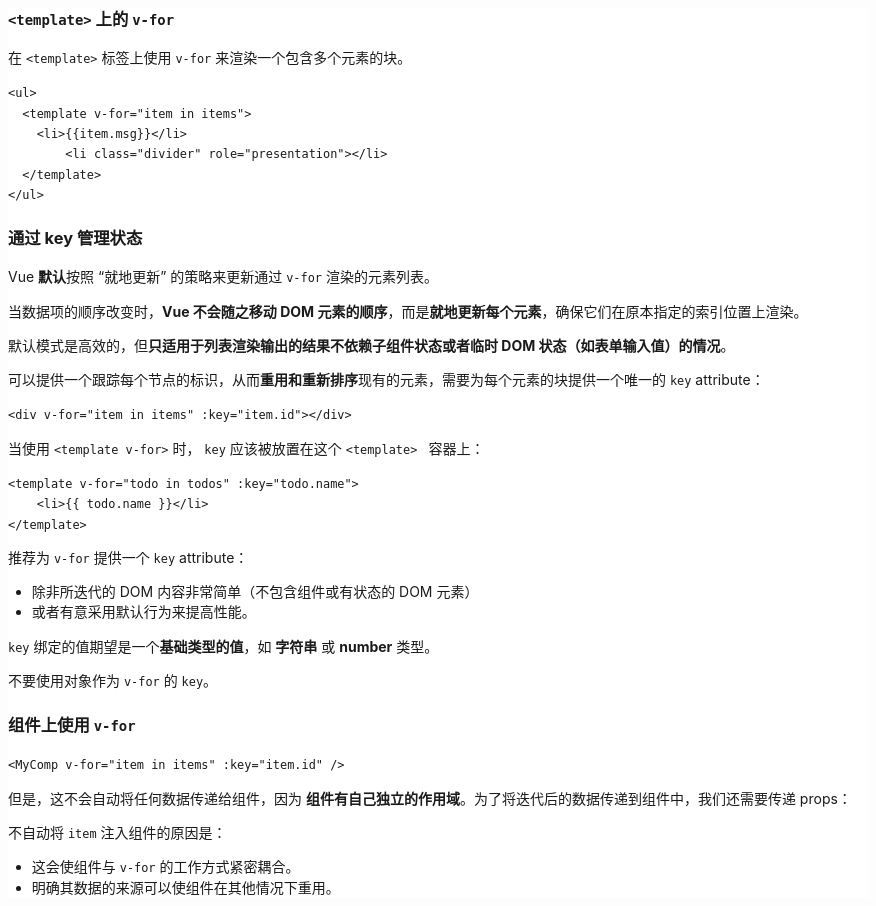 ### `<template>` 上的 `v-for`

在 `<template>` 标签上使用 `v-for` 来渲染一个包含多个元素的块。

```vue
<ul>
  <template v-for="item in items">
  	<li>{{item.msg}}</li>
		<li class="divider" role="presentation"></li>
  </template>
</ul>
```

### 通过 key 管理状态

Vue **默认**按照 “就地更新” 的策略来更新通过 `v-for` 渲染的元素列表。

当数据项的顺序改变时，**Vue 不会随之移动 DOM 元素的顺序**，而是**就地更新每个元素**，确保它们在原本指定的索引位置上渲染。

默认模式是高效的，但**只适用于列表渲染输出的结果不依赖子组件状态或者临时 DOM 状态（如表单输入值）的情况**。



可以提供一个跟踪每个节点的标识，从而**重用和重新排序**现有的元素，需要为每个元素的块提供一个唯一的 `key` attribute：

```vue
<div v-for="item in items" :key="item.id"></div>
```

当使用 `<template v-for>` 时， `key` 应该被放置在这个 `<template> ` 容器上：

```vue
<template v-for="todo in todos" :key="todo.name">
	<li>{{ todo.name }}</li>
</template>
```



推荐为 `v-for` 提供一个 `key` attribute：

- 除非所迭代的 DOM 内容非常简单（不包含组件或有状态的 DOM 元素）
- 或者有意采用默认行为来提高性能。



`key` 绑定的值期望是一个**基础类型的值**，如 **字符串** 或 **number** 类型。

不要使用对象作为 `v-for` 的 `key`。

### 组件上使用 `v-for`

```vue
<MyComp v-for="item in items" :key="item.id" />
```

但是，这不会自动将任何数据传递给组件，因为 **组件有自己独立的作用域**。为了将迭代后的数据传递到组件中，我们还需要传递 props：

不自动将 `item` 注入组件的原因是：

- 这会使组件与 `v-for` 的工作方式紧密耦合。
- 明确其数据的来源可以使组件在其他情况下重用。
